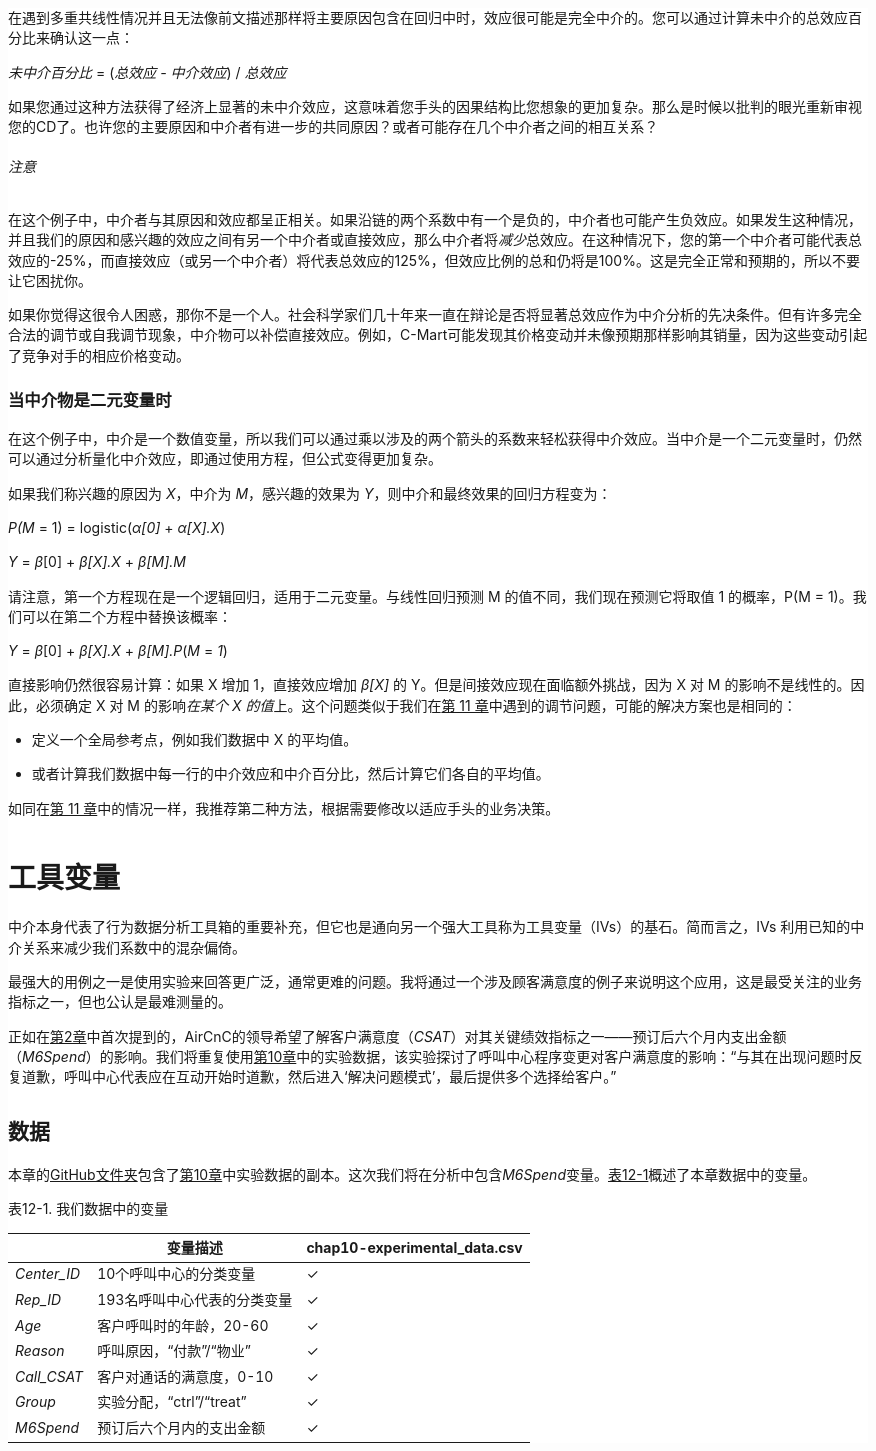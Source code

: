 在遇到多重共线性情况并且无法像前文描述那样将主要原因包含在回归中时，效应很可能是完全中介的。您可以通过计算未中介的总效应百分比来确认这一点：

*未中介百分比* = (*总效应 - 中介效应*) / *总效应*

如果您通过这种方法获得了经济上显著的未中介效应，这意味着您手头的因果结构比您想象的更加复杂。那么是时候以批判的眼光重新审视您的CD了。也许您的主要原因和中介者有进一步的共同原因？或者可能存在几个中介者之间的相互关系？

###### 注意

在这个例子中，中介者与其原因和效应都呈正相关。如果沿链的两个系数中有一个是负的，中介者也可能产生负效应。如果发生这种情况，并且我们的原因和感兴趣的效应之间有另一个中介者或直接效应，那么中介者将*减少*总效应。在这种情况下，您的第一个中介者可能代表总效应的-25%，而直接效应（或另一个中介者）将代表总效应的125%，但效应比例的总和仍将是100%。这是完全正常和预期的，所以不要让它困扰你。

如果你觉得这很令人困惑，那你不是一个人。社会科学家们几十年来一直在辩论是否将显著总效应作为中介分析的先决条件。但有许多完全合法的调节或自我调节现象，中介物可以补偿直接效应。例如，C-Mart可能发现其价格变动并未像预期那样影响其销量，因为这些变动引起了竞争对手的相应价格变动。

### 当中介物是二元变量时

在这个例子中，中介是一个数值变量，所以我们可以通过乘以涉及的两个箭头的系数来轻松获得中介效应。当中介是一个二元变量时，仍然可以通过分析量化中介效应，即通过使用方程，但公式变得更加复杂。

如果我们称兴趣的原因为 *X*，中介为 *M*，感兴趣的效果为 *Y*，则中介和最终效果的回归方程变为：

*P(M* = 1) = logistic(*α[0]* + *α[X].X*)

*Y* = *β*[0] + *β[X].X* + *β[M].M*

请注意，第一个方程现在是一个逻辑回归，适用于二元变量。与线性回归预测 M 的值不同，我们现在预测它将取值 1 的概率，P(M = 1)。我们可以在第二个方程中替换该概率：

*Y* = *β*[0] + *β[X].X* + *β[M].P*(*M* = *1*)

直接影响仍然很容易计算：如果 X 增加 1，直接效应增加 *β[X]* 的 Y。但是间接效应现在面临额外挑战，因为 X 对 M 的影响不是线性的。因此，必须确定 X 对 M 的影响*在某个 X 的值*上。这个问题类似于我们在[第 11 章](ch11.xhtml#introduction_to_moderation)中遇到的调节问题，可能的解决方案也是相同的：

+   定义一个全局参考点，例如我们数据中 X 的平均值。

+   或者计算我们数据中每一行的中介效应和中介百分比，然后计算它们各自的平均值。

如同在[第 11 章](ch11.xhtml#introduction_to_moderation)中的情况一样，我推荐第二种方法，根据需要修改以适应手头的业务决策。

# 工具变量

中介本身代表了行为数据分析工具箱的重要补充，但它也是通向另一个强大工具称为工具变量（IVs）的基石。简而言之，IVs 利用已知的中介关系来减少我们系数中的混杂偏倚。

最强大的用例之一是使用实验来回答更广泛，通常更难的问题。我将通过一个涉及顾客满意度的例子来说明这个应用，这是最受关注的业务指标之一，但也公认是最难测量的。

正如在[第2章](ch02.xhtml#understanding_behavioral_data)中首次提到的，AirCnC的领导希望了解客户满意度（*CSAT*）对其关键绩效指标之一——预订后六个月内支出金额（*M6Spend*）的影响。我们将重复使用[第10章](ch10.xhtml#cluster_randomization_and_hierarchical)中的实验数据，该实验探讨了呼叫中心程序变更对客户满意度的影响：“与其在出现问题时反复道歉，呼叫中心代表应在互动开始时道歉，然后进入‘解决问题模式’，最后提供多个选择给客户。”

## 数据

本章的[GitHub文件夹](https://oreil.ly/BehavioralDataAnalysisCh12)包含了[第10章](ch10.xhtml#cluster_randomization_and_hierarchical)中实验数据的副本。这次我们将在分析中包含*M6Spend*变量。[表12-1](#variables_in_our_data-id00085)概述了本章数据中的变量。

表12-1\. 我们数据中的变量

|   | 变量描述 | chap10-experimental_data.csv |
| --- | --- | --- |
| *Center_ID* | 10个呼叫中心的分类变量 | ✓ |
| *Rep_ID* | 193名呼叫中心代表的分类变量 | ✓ |
| *Age* | 客户呼叫时的年龄，20-60 | ✓ |
| *Reason* | 呼叫原因，“付款”/“物业” | ✓ |
| *Call_CSAT* | 客户对通话的满意度，0-10 | ✓ |
| *Group* | 实验分配，“ctrl”/“treat” | ✓ |
| *M6Spend* | 预订后六个月内的支出金额 | ✓ |
